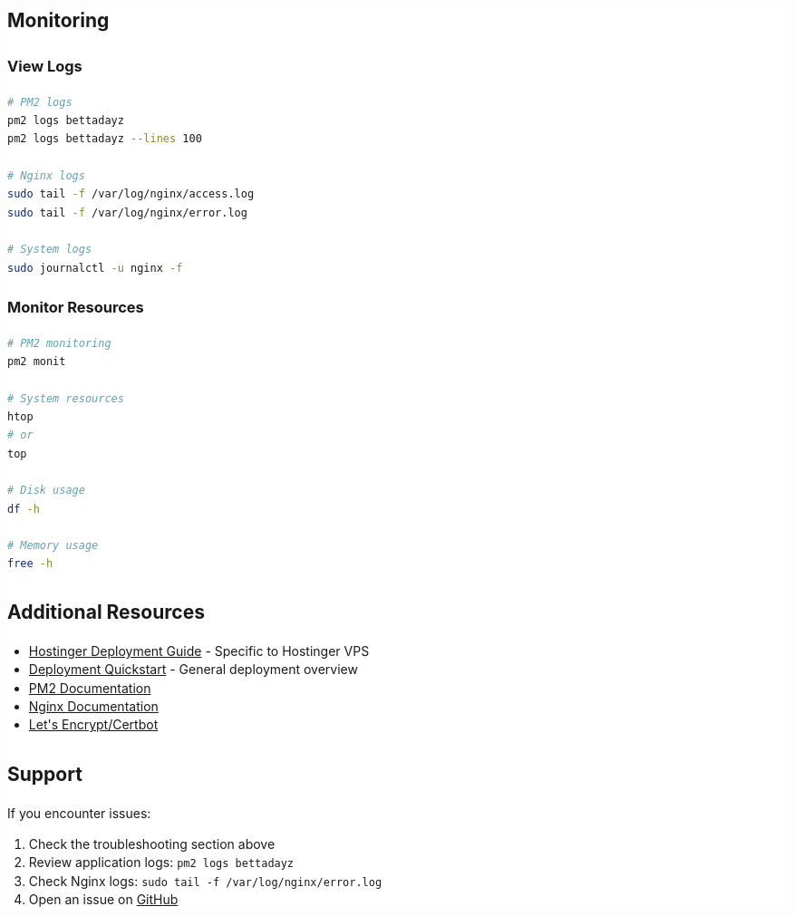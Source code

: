 ## Monitoring

### View Logs

```bash
# PM2 logs
pm2 logs bettadayz
pm2 logs bettadayz --lines 100

# Nginx logs
sudo tail -f /var/log/nginx/access.log
sudo tail -f /var/log/nginx/error.log

# System logs
sudo journalctl -u nginx -f
```

### Monitor Resources

```bash
# PM2 monitoring
pm2 monit

# System resources
htop
# or
top

# Disk usage
df -h

# Memory usage
free -h
```

## Additional Resources

- [Hostinger Deployment Guide](./HOSTINGER-DEPLOYMENT-GUIDE.md) - Specific to Hostinger VPS
- [Deployment Quickstart](./DEPLOYMENT-QUICKSTART.md) - General deployment overview
- [PM2 Documentation](https://pm2.keymetrics.io/docs)
- [Nginx Documentation](https://nginx.org/en/docs)
- [Let's Encrypt/Certbot](https://certbot.eff.org)

## Support

If you encounter issues:

1. Check the troubleshooting section above
2. Review application logs: `pm2 logs bettadayz`
3. Check Nginx logs: `sudo tail -f /var/log/nginx/error.log`
4. Open an issue on [GitHub](https://github.com/BettaDayz757/BettaDayzPBBG/issues)

